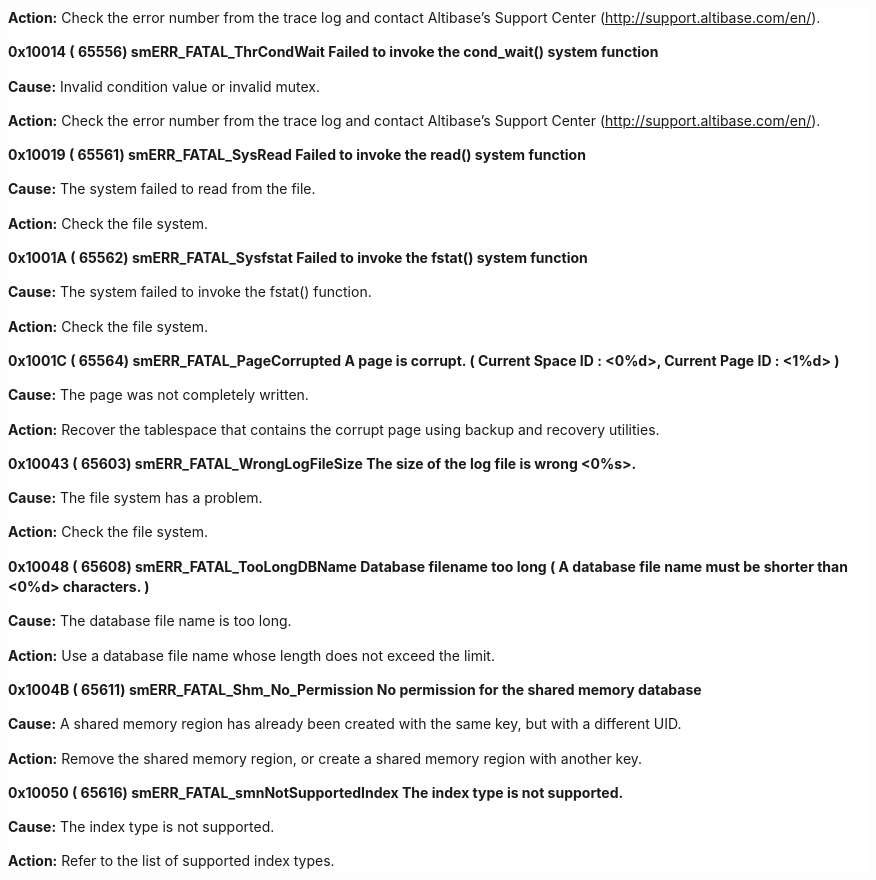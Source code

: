 **Action:** Check the error number from the trace log and contact Altibase’s
Support Center (http://support.altibase.com/en/).

**0x10014 ( 65556) smERR_FATAL_ThrCondWait Failed to invoke the cond_wait()
system function**

**Cause:** Invalid condition value or invalid mutex.

**Action:** Check the error number from the trace log and contact Altibase’s
Support Center (http://support.altibase.com/en/).

**0x10019 ( 65561) smERR_FATAL_SysRead Failed to invoke the read() system
function**

**Cause:** The system failed to read from the file.

**Action:** Check the file system.

**0x1001A ( 65562) smERR_FATAL_Sysfstat Failed to invoke the fstat() system
function**

**Cause:** The system failed to invoke the fstat() function.

**Action:** Check the file system.

**0x1001C ( 65564) smERR_FATAL_PageCorrupted A page is corrupt. ( Current Space
ID : \<0%d\>, Current Page ID : \<1%d\> )**

**Cause:** The page was not completely written.

**Action:** Recover the tablespace that contains the corrupt page using backup
and recovery utilities.

**0x10043 ( 65603) smERR_FATAL_WrongLogFileSize The size of the log file is
wrong \<0%s\>.**

**Cause:** The file system has a problem.

**Action:** Check the file system.

**0x10048 ( 65608) smERR_FATAL_TooLongDBName Database filename too long ( A
database file name must be shorter than \<0%d\> characters. )**

**Cause:** The database file name is too long.

**Action:** Use a database file name whose length does not exceed the limit.

**0x1004B ( 65611) smERR_FATAL_Shm_No_Permission No permission for the shared
memory database**

**Cause:** A shared memory region has already been created with the same key,
but with a different UID.

**Action:** Remove the shared memory region, or create a shared memory region
with another key.

**0x10050 ( 65616) smERR_FATAL_smnNotSupportedIndex The index type is not
supported.**

**Cause:** The index type is not supported.

**Action:** Refer to the list of supported index types.
